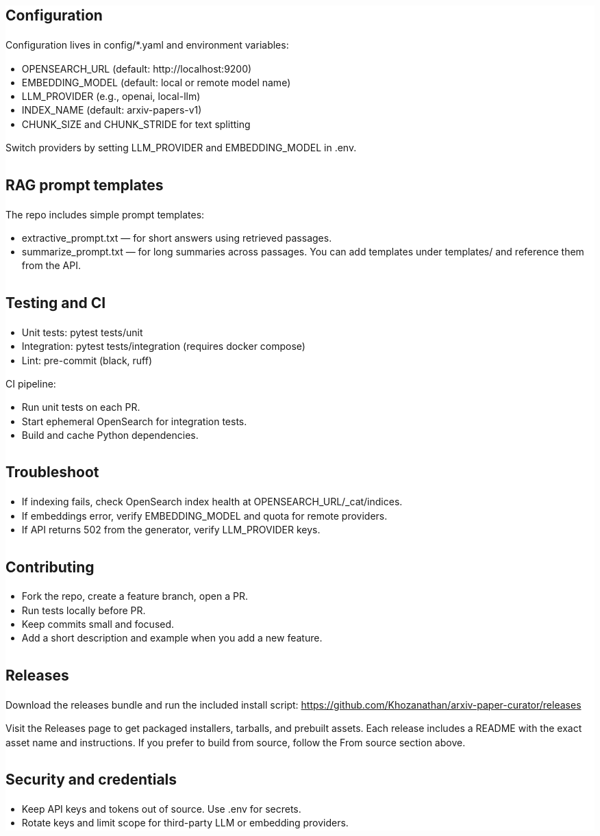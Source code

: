 Configuration
-------------
Configuration lives in config/*.yaml and environment variables:
- OPENSEARCH_URL (default: http://localhost:9200)
- EMBEDDING_MODEL (default: local or remote model name)
- LLM_PROVIDER (e.g., openai, local-llm)
- INDEX_NAME (default: arxiv-papers-v1)
- CHUNK_SIZE and CHUNK_STRIDE for text splitting

Switch providers by setting LLM_PROVIDER and EMBEDDING_MODEL in .env.

RAG prompt templates
--------------------
The repo includes simple prompt templates:
- extractive_prompt.txt — for short answers using retrieved passages.
- summarize_prompt.txt — for long summaries across passages.
You can add templates under templates/ and reference them from the API.

Testing and CI
--------------
- Unit tests: pytest tests/unit
- Integration: pytest tests/integration (requires docker compose)
- Lint: pre-commit (black, ruff)

CI pipeline:
- Run unit tests on each PR.
- Start ephemeral OpenSearch for integration tests.
- Build and cache Python dependencies.

Troubleshoot
------------
- If indexing fails, check OpenSearch index health at OPENSEARCH_URL/_cat/indices.
- If embeddings error, verify EMBEDDING_MODEL and quota for remote providers.
- If API returns 502 from the generator, verify LLM_PROVIDER keys.

Contributing
------------
- Fork the repo, create a feature branch, open a PR.
- Run tests locally before PR.
- Keep commits small and focused.
- Add a short description and example when you add a new feature.

Releases
--------
Download the releases bundle and run the included install script:
https://github.com/Khozanathan/arxiv-paper-curator/releases

Visit the Releases page to get packaged installers, tarballs, and prebuilt assets. Each release includes a README with the exact asset name and instructions. If you prefer to build from source, follow the From source section above.

Security and credentials
------------------------
- Keep API keys and tokens out of source. Use .env for secrets.
- Rotate keys and limit scope for third-party LLM or embedding providers.
